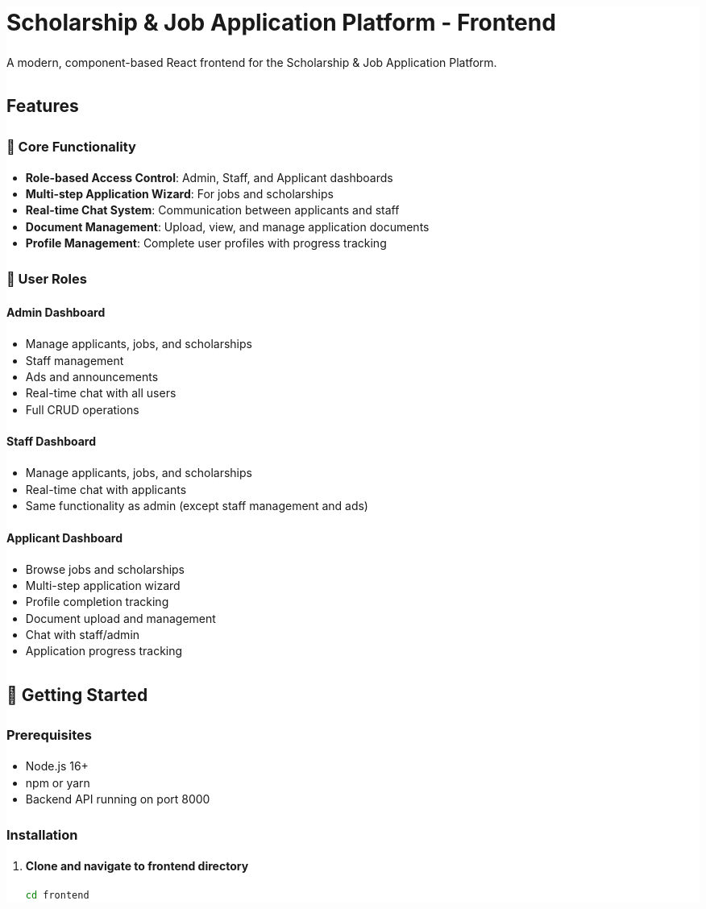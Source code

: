# Scholarship & Job Application Platform - Frontend

A modern, component-based React frontend for the Scholarship & Job Application Platform.

## Features

### 🎯 Core Functionality
- **Role-based Access Control**: Admin, Staff, and Applicant dashboards
- **Multi-step Application Wizard**: For jobs and scholarships
- **Real-time Chat System**: Communication between applicants and staff
- **Document Management**: Upload, view, and manage application documents
- **Profile Management**: Complete user profiles with progress tracking

### 👥 User Roles

#### Admin Dashboard
- Manage applicants, jobs, and scholarships
- Staff management
- Ads and announcements
- Real-time chat with all users
- Full CRUD operations

#### Staff Dashboard
- Manage applicants, jobs, and scholarships
- Real-time chat with applicants
- Same functionality as admin (except staff management and ads)

#### Applicant Dashboard
- Browse jobs and scholarships
- Multi-step application wizard
- Profile completion tracking
- Document upload and management
- Chat with staff/admin
- Application progress tracking

## 🚀 Getting Started

### Prerequisites
- Node.js 16+ 
- npm or yarn
- Backend API running on port 8000

### Installation

1. **Clone and navigate to frontend directory**
   ```bash
   cd frontend
   ```
